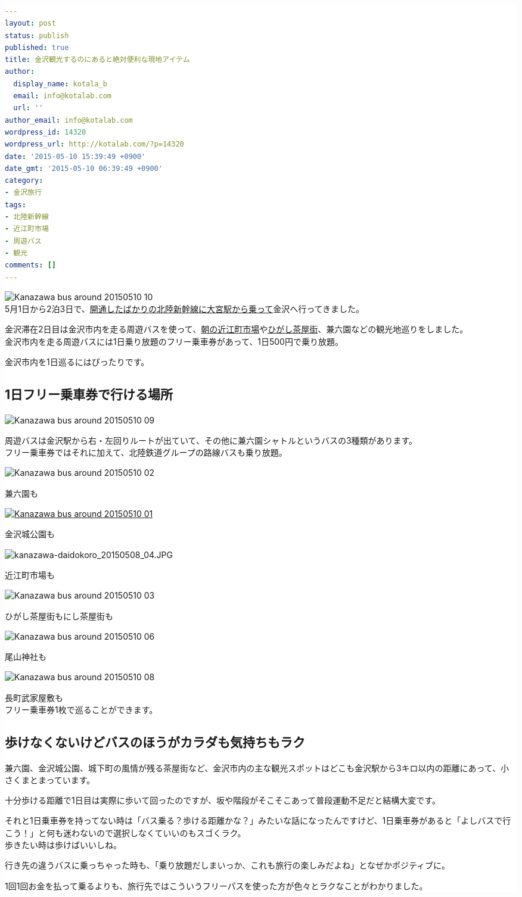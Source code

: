 ```yaml
---
layout: post
status: publish
published: true
title: 金沢観光するのにあると絶対便利な現地アイテム
author:
  display_name: kotala_b
  email: info@kotalab.com
  url: ''
author_email: info@kotalab.com
wordpress_id: 14320
wordpress_url: http://kotalab.com/?p=14320
date: '2015-05-10 15:39:49 +0900'
date_gmt: '2015-05-10 06:39:49 +0900'
category:
- 金沢旅行
tags:
- 北陸新幹線
- 近江町市場
- 周遊バス
- 観光
comments: []
---
```

<p><img src="http://kotalab.com/wp-content/uploads/2015/05/kanazawa-bus-around_20150510_10.jpg" alt="Kanazawa bus around 20150510 10" width="780" height ="585" class="aligncenter size-large" /><br />
5月1日から2泊3日で、<a href="http://kotalab.com/hokuriku-shinkansen-from-oomiya" title="新宿方面から東北・北陸新幹線に乗るなら大宮から！東京よりも上野よりも大宮をオススメする理由">開通したばかりの北陸新幹線に大宮駅から乗って</a>金沢へ行ってきました。</p>
<p>金沢滞在2日目は金沢市内を走る周遊バスを使って、<a href="http://kotalab.com/kanazawa-higashichaya-chayu-2" title="金沢へ行ったら朝ごはんはホテルで食べない方がいい" target="_blank">朝の近江町市場</a>や<a href="http://kotalab.com/kanazawa-higashichaya-chayu" title="金沢ひがし茶屋街でゆっくりくつろげるスペース" target="_blank">ひがし茶屋街</a>、兼六園などの観光地巡りをしました。<br />
金沢市内を走る周遊バスには1日乗り放題のフリー乗車券があって、1日500円で乗り放題。</p>
<p>金沢市内を1日巡るにはぴったりです。</p>
<p></p>
<h2>1日フリー乗車券で行ける場所</h2>
<p><img src="http://kotalab.com/wp-content/uploads/2015/05/kanazawa-bus-around_20150510_09.jpg" alt="Kanazawa bus around 20150510 09" width="300" height ="400" class="aligncenter size-large" /></p>
<p>周遊バスは金沢駅から右・左回りルートが出ていて、その他に兼六園シャトルというバスの3種類があります。<br />
フリー乗車券ではそれに加えて、北陸鉄道グループの路線バスも乗り放題。</p>
<p><img src="http://kotalab.com/wp-content/uploads/2015/05/kanazawa-bus-around_20150510_02.jpg" alt="Kanazawa bus around 20150510 02" width="780" height ="516" class="aligncenter size-large" /></p>
<p>兼六園も</p>
<p><a href="http://kotalab.com/wp-content/uploads/2015/05/kanazawa-bus-around_20150510_01.jpg" target="_blank"><img src="http://kotalab.com/wp-content/uploads/2015/05/kanazawa-bus-around_20150510_01.jpg" alt="Kanazawa bus around 20150510 01" width="780" height ="288" class="aligncenter size-large" /></a></p>
<p>金沢城公園も</p>
<p><img src="http://kotalab.com/wp-content/uploads/2015/05/kanazawa-daidokoro_20150508_04-780x516.jpg" alt="kanazawa-daidokoro_20150508_04.JPG" width="780" height="516" class="aligncenter size-large wp-image-14300" /></p>
<p>近江町市場も</p>
<p><img src="http://kotalab.com/wp-content/uploads/2015/05/kanazawa-bus-around_20150510_03.jpg" alt="Kanazawa bus around 20150510 03" width="780" height ="516" class="aligncenter size-large" /></p>
<p>ひがし茶屋街もにし茶屋街も</p>
<p><img src="http://kotalab.com/wp-content/uploads/2015/05/kanazawa-bus-around_20150510_06.jpg" alt="Kanazawa bus around 20150510 06" width="780" height ="516" class="aligncenter size-large" /></p>
<p>尾山神社も</p>
<p><img src="http://kotalab.com/wp-content/uploads/2015/05/kanazawa-bus-around_20150510_08.jpg" alt="Kanazawa bus around 20150510 08" width="780" height ="516" class="aligncenter size-large" /></p>
<p>長町武家屋敷も<br />
フリー乗車券1枚で巡ることができます。</p>
<h2>歩けなくないけどバスのほうがカラダも気持ちもラク</h2>
<p>兼六園、金沢城公園、城下町の風情が残る茶屋街など、金沢市内の主な観光スポットはどこも金沢駅から3キロ以内の距離にあって、小さくまとまっています。</p>
<p>十分歩ける距離で1日目は実際に歩いて回ったのですが、坂や階段がそこそこあって普段運動不足だと結構大変です。</p>
<p>それと1日乗車券を持ってない時は「バス乗る？歩ける距離かな？」みたいな話になったんですけど、1日乗車券があると「よしバスで行こう！」と何も迷わないので選択しなくていいのもスゴくラク。<br />
歩きたい時は歩けばいいしね。</p>
<p>行き先の違うバスに乗っちゃった時も、「乗り放題だしまいっか、これも旅行の楽しみだよね」となぜかポジティブに。</p>
<p>1回1回お金を払って乗るよりも、旅行先ではこういうフリーパスを使った方が色々とラクなことがわかりました。</p>